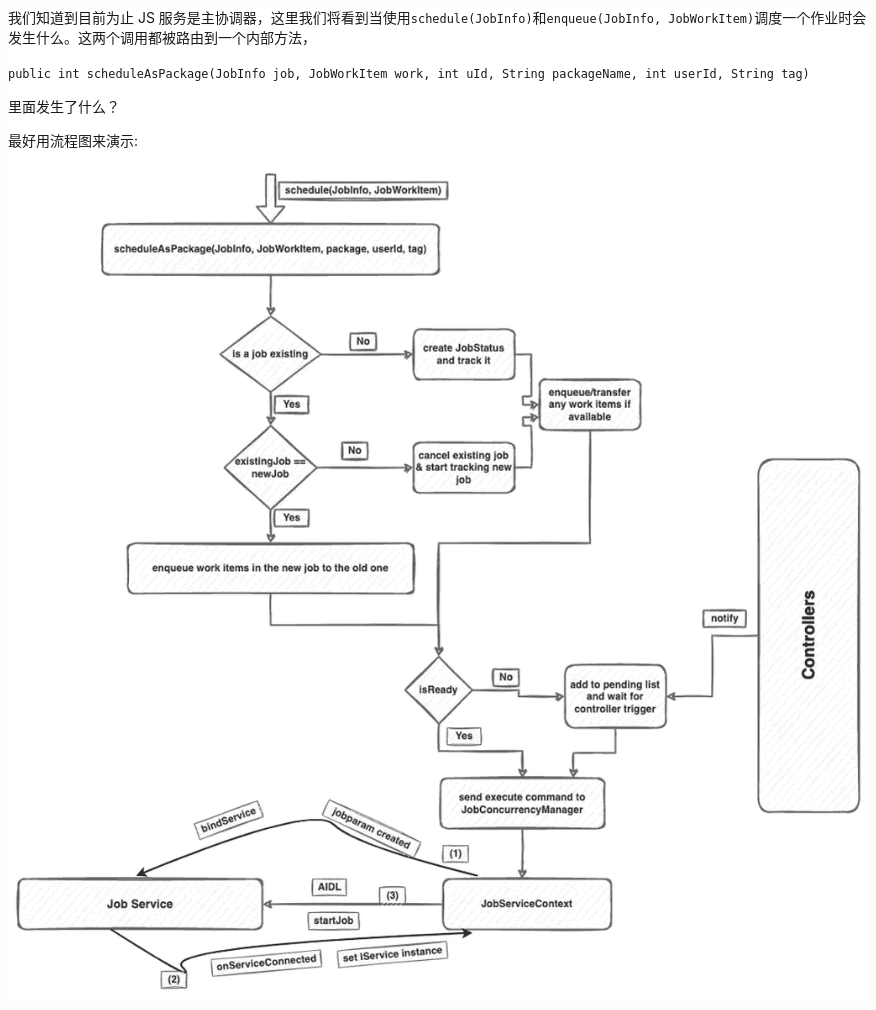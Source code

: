 我们知道到目前为止 JS 服务是主协调器，这里我们将看到当使用`schedule(JobInfo)`和`enqueue(JobInfo, JobWorkItem)`调度一个作业时会发生什么。这两个调用都被路由到一个内部方法，

```
public int scheduleAsPackage(JobInfo job, JobWorkItem work, int uId, String packageName, int userId, String tag)
```

里面发生了什么？

最好用流程图来演示:

![](img/b1ef1eba769c59ace19029e73a32afdd.png)
